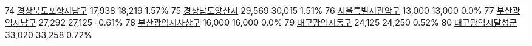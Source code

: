   <tr class="item">
    <td>74</td>
    <td><a href="/apt/경상북도포항시남구">경상북도포항시남구</a></td>
    <td>17,938</td>
    <td>18,219</td>
    <td>1.57%</td>
  </tr>

  <tr class="item">
    <td>75</td>
    <td><a href="/apt/경상남도양산시">경상남도양산시</a></td>
    <td>29,569</td>
    <td>30,015</td>
    <td>1.51%</td>
  </tr>

  <tr class="item">
    <td>76</td>
    <td><a href="/apt/서울특별시관악구">서울특별시관악구</a></td>
    <td>13,000</td>
    <td>13,000</td>
    <td>0.0%</td>
  </tr>

  <tr class="item">
    <td>77</td>
    <td><a href="/apt/부산광역시남구">부산광역시남구</a></td>
    <td>27,292</td>
    <td>27,125</td>
    <td>-0.61%</td>
  </tr>

  <tr class="item">
    <td>78</td>
    <td><a href="/apt/부산광역시사상구">부산광역시사상구</a></td>
    <td>16,000</td>
    <td>16,000</td>
    <td>0.0%</td>
  </tr>

  <tr class="item">
    <td>79</td>
    <td><a href="/apt/대구광역시동구">대구광역시동구</a></td>
    <td>24,125</td>
    <td>24,250</td>
    <td>0.52%</td>
  </tr>

  <tr class="item">
    <td>80</td>
    <td><a href="/apt/대구광역시달성군">대구광역시달성군</a></td>
    <td>33,020</td>
    <td>33,258</td>
    <td>0.72%</td>
  </tr>
